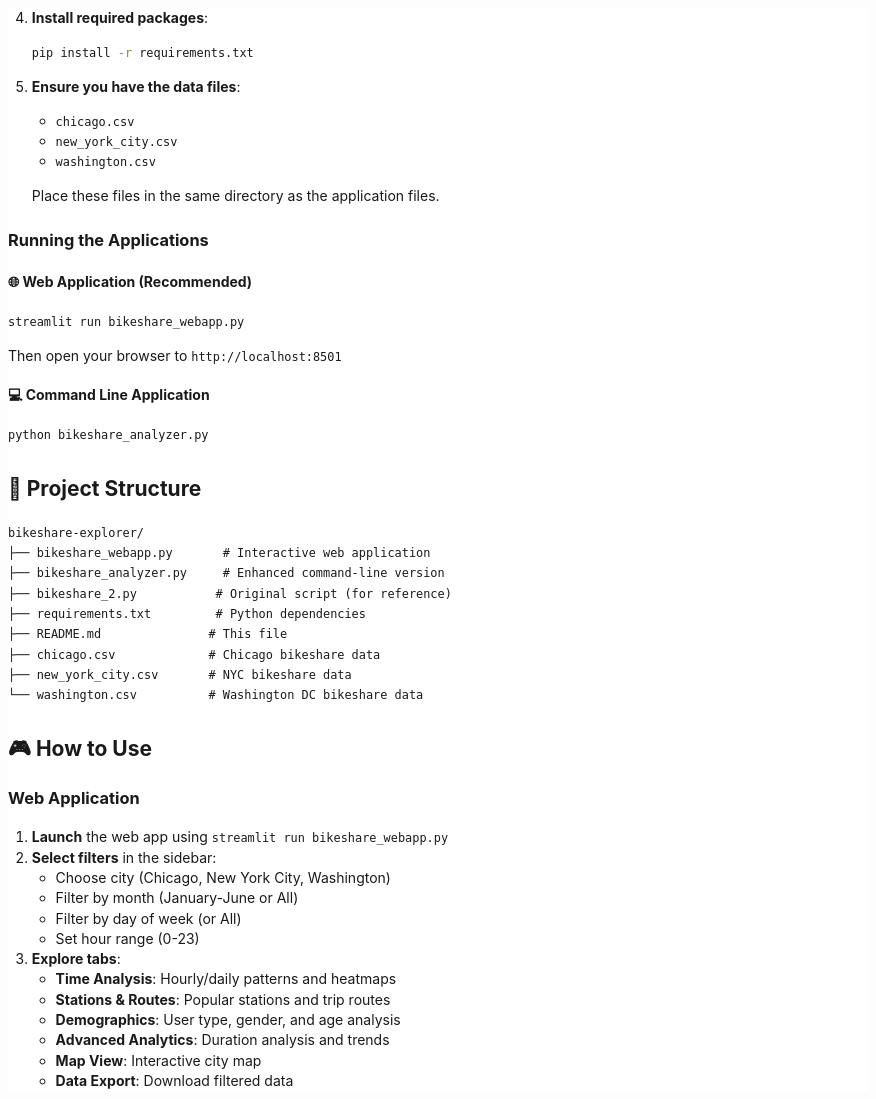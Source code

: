 4. **Install required packages**:
   ```bash
   pip install -r requirements.txt
   ```

5. **Ensure you have the data files**:
   - `chicago.csv`
   - `new_york_city.csv`
   - `washington.csv`
   
   Place these files in the same directory as the application files.

### Running the Applications

#### 🌐 Web Application (Recommended)
```bash
streamlit run bikeshare_webapp.py
```
Then open your browser to `http://localhost:8501`

#### 💻 Command Line Application
```bash
python bikeshare_analyzer.py
```

## 📁 Project Structure

```
bikeshare-explorer/
├── bikeshare_webapp.py       # Interactive web application
├── bikeshare_analyzer.py     # Enhanced command-line version
├── bikeshare_2.py           # Original script (for reference)
├── requirements.txt         # Python dependencies
├── README.md               # This file
├── chicago.csv             # Chicago bikeshare data
├── new_york_city.csv       # NYC bikeshare data
└── washington.csv          # Washington DC bikeshare data
```

## 🎮 How to Use

### Web Application
1. **Launch** the web app using `streamlit run bikeshare_webapp.py`
2. **Select filters** in the sidebar:
   - Choose city (Chicago, New York City, Washington)
   - Filter by month (January-June or All)
   - Filter by day of week (or All)
   - Set hour range (0-23)
3. **Explore tabs**:
   - **Time Analysis**: Hourly/daily patterns and heatmaps
   - **Stations & Routes**: Popular stations and trip routes
   - **Demographics**: User type, gender, and age analysis
   - **Advanced Analytics**: Duration analysis and trends
   - **Map View**: Interactive city map
   - **Data Export**: Download filtered data
